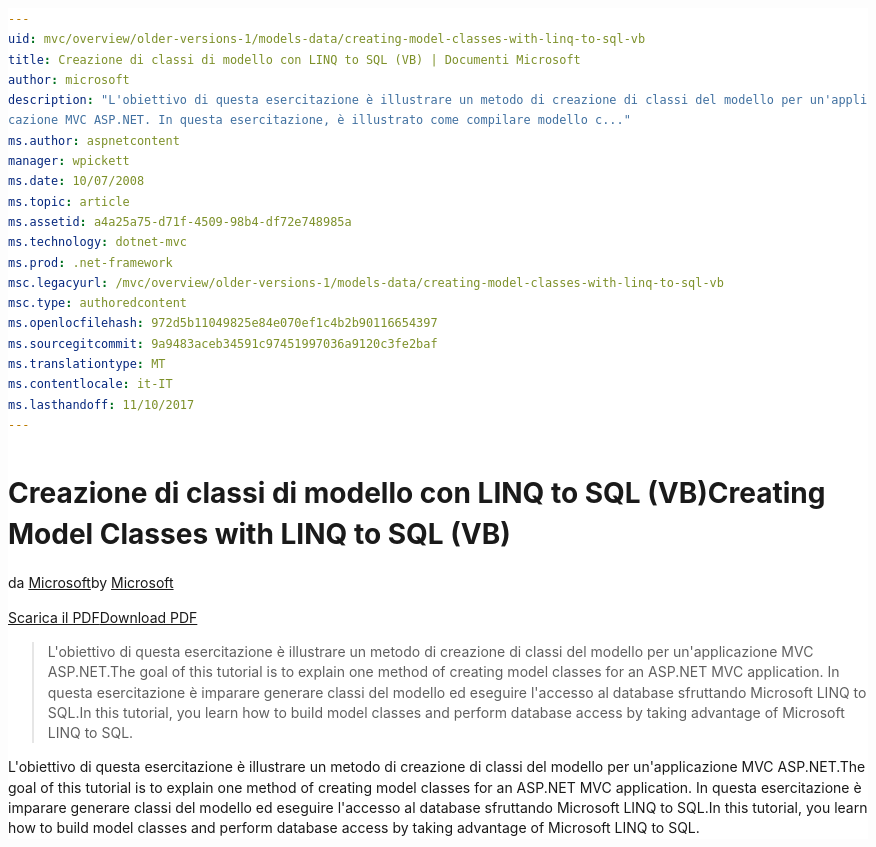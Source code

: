 ```yaml
---
uid: mvc/overview/older-versions-1/models-data/creating-model-classes-with-linq-to-sql-vb
title: Creazione di classi di modello con LINQ to SQL (VB) | Documenti Microsoft
author: microsoft
description: "L'obiettivo di questa esercitazione è illustrare un metodo di creazione di classi del modello per un'applicazione MVC ASP.NET. In questa esercitazione, è illustrato come compilare modello c..."
ms.author: aspnetcontent
manager: wpickett
ms.date: 10/07/2008
ms.topic: article
ms.assetid: a4a25a75-d71f-4509-98b4-df72e748985a
ms.technology: dotnet-mvc
ms.prod: .net-framework
msc.legacyurl: /mvc/overview/older-versions-1/models-data/creating-model-classes-with-linq-to-sql-vb
msc.type: authoredcontent
ms.openlocfilehash: 972d5b11049825e84e070ef1c4b2b90116654397
ms.sourcegitcommit: 9a9483aceb34591c97451997036a9120c3fe2baf
ms.translationtype: MT
ms.contentlocale: it-IT
ms.lasthandoff: 11/10/2017
---
```

<a name="creating-model-classes-with-linq-to-sql-vb"></a><span data-ttu-id="0a736-104">Creazione di classi di modello con LINQ to SQL (VB)</span><span class="sxs-lookup"><span data-stu-id="0a736-104">Creating Model Classes with LINQ to SQL (VB)</span></span>
====================
<span data-ttu-id="0a736-105">da [Microsoft](https://github.com/microsoft)</span><span class="sxs-lookup"><span data-stu-id="0a736-105">by [Microsoft](https://github.com/microsoft)</span></span>

[<span data-ttu-id="0a736-106">Scarica il PDF</span><span class="sxs-lookup"><span data-stu-id="0a736-106">Download PDF</span></span>](http://download.microsoft.com/download/1/1/f/11f721aa-d749-4ed7-bb89-a681b68894e6/ASPNET_MVC_Tutorial_10_VB.pdf)

> <span data-ttu-id="0a736-107">L'obiettivo di questa esercitazione è illustrare un metodo di creazione di classi del modello per un'applicazione MVC ASP.NET.</span><span class="sxs-lookup"><span data-stu-id="0a736-107">The goal of this tutorial is to explain one method of creating model classes for an ASP.NET MVC application.</span></span> <span data-ttu-id="0a736-108">In questa esercitazione è imparare generare classi del modello ed eseguire l'accesso al database sfruttando Microsoft LINQ to SQL.</span><span class="sxs-lookup"><span data-stu-id="0a736-108">In this tutorial, you learn how to build model classes and perform database access by taking advantage of Microsoft LINQ to SQL.</span></span>


<span data-ttu-id="0a736-109">L'obiettivo di questa esercitazione è illustrare un metodo di creazione di classi del modello per un'applicazione MVC ASP.NET.</span><span class="sxs-lookup"><span data-stu-id="0a736-109">The goal of this tutorial is to explain one method of creating model classes for an ASP.NET MVC application.</span></span> <span data-ttu-id="0a736-110">In questa esercitazione è imparare generare classi del modello ed eseguire l'accesso al database sfruttando Microsoft LINQ to SQL.</span><span class="sxs-lookup"><span data-stu-id="0a736-110">In this tutorial, you learn how to build model classes and perform database access by taking advantage of Microsoft LINQ to SQL.</span></span>
